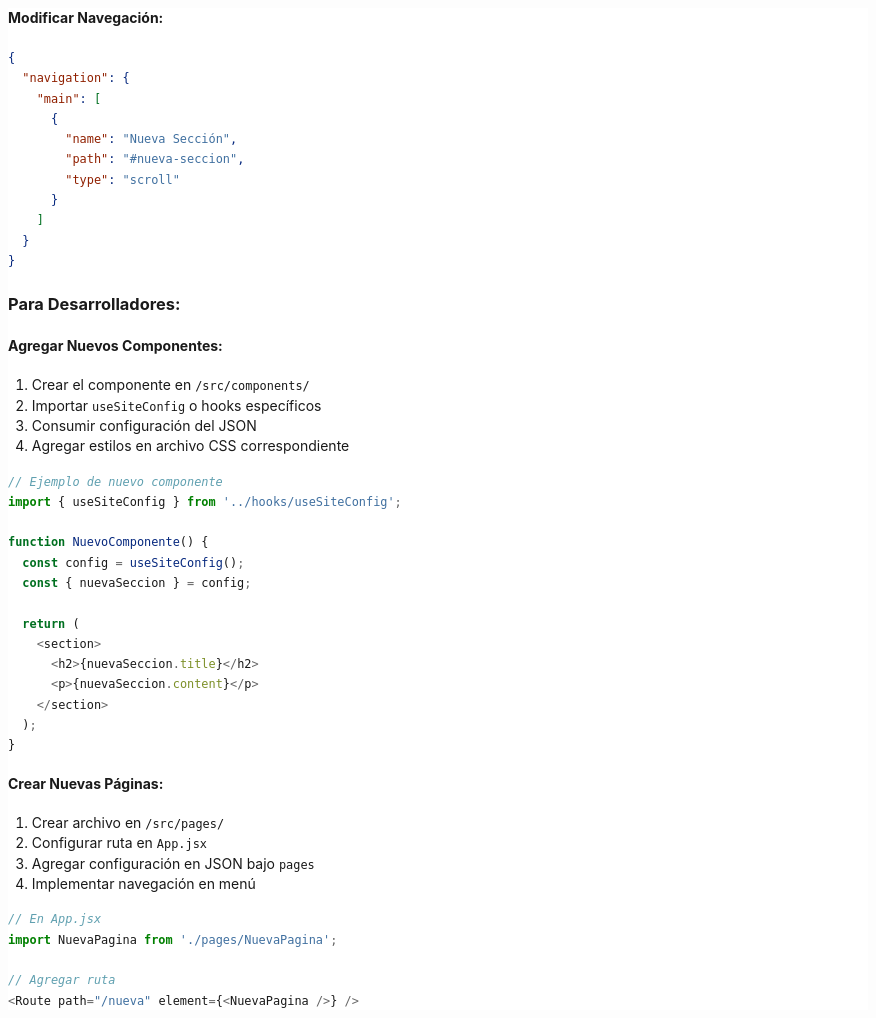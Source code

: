 #### **Modificar Navegación:**
```json
{
  "navigation": {
    "main": [
      {
        "name": "Nueva Sección",
        "path": "#nueva-seccion",
        "type": "scroll"
      }
    ]
  }
}
```

### **Para Desarrolladores:**

#### **Agregar Nuevos Componentes:**
1. Crear el componente en `/src/components/`
2. Importar `useSiteConfig` o hooks específicos
3. Consumir configuración del JSON
4. Agregar estilos en archivo CSS correspondiente

```javascript
// Ejemplo de nuevo componente
import { useSiteConfig } from '../hooks/useSiteConfig';

function NuevoComponente() {
  const config = useSiteConfig();
  const { nuevaSeccion } = config;

  return (
    <section>
      <h2>{nuevaSeccion.title}</h2>
      <p>{nuevaSeccion.content}</p>
    </section>
  );
}
```

#### **Crear Nuevas Páginas:**
1. Crear archivo en `/src/pages/`
2. Configurar ruta en `App.jsx`
3. Agregar configuración en JSON bajo `pages`
4. Implementar navegación en menú

```javascript
// En App.jsx
import NuevaPagina from './pages/NuevaPagina';

// Agregar ruta
<Route path="/nueva" element={<NuevaPagina />} />
```
